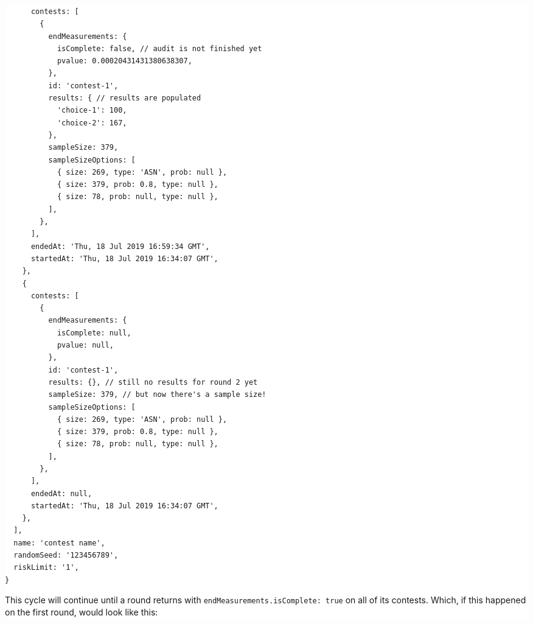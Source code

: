 ```
      contests: [
        {
          endMeasurements: {
            isComplete: false, // audit is not finished yet
            pvalue: 0.00020431431380638307,
          },
          id: 'contest-1',
          results: { // results are populated
            'choice-1': 100,
            'choice-2': 167,
          },
          sampleSize: 379,
          sampleSizeOptions: [
            { size: 269, type: 'ASN', prob: null },
            { size: 379, prob: 0.8, type: null },
            { size: 78, prob: null, type: null },
          ],
        },
      ],
      endedAt: 'Thu, 18 Jul 2019 16:59:34 GMT',
      startedAt: 'Thu, 18 Jul 2019 16:34:07 GMT',
    },
    {
      contests: [
        {
          endMeasurements: {
            isComplete: null,
            pvalue: null,
          },
          id: 'contest-1',
          results: {}, // still no results for round 2 yet
          sampleSize: 379, // but now there's a sample size!
          sampleSizeOptions: [
            { size: 269, type: 'ASN', prob: null },
            { size: 379, prob: 0.8, type: null },
            { size: 78, prob: null, type: null },
          ],
        },
      ],
      endedAt: null,
      startedAt: 'Thu, 18 Jul 2019 16:34:07 GMT',
    },
  ],
  name: 'contest name',
  randomSeed: '123456789',
  riskLimit: '1',
}
```

This cycle will continue until a round returns with
`endMeasurements.isComplete: true` on all of its contests. Which, if this
happened on the first round, would look like this:
